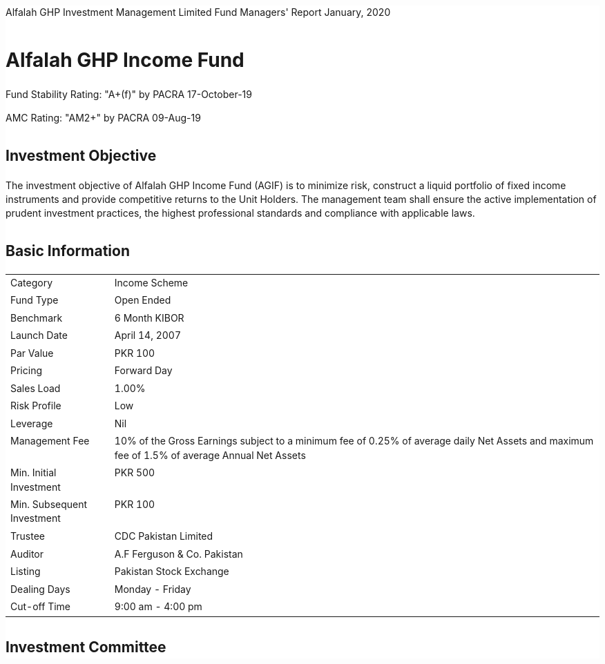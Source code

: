 Alfalah GHP Investment Management Limited Fund Managers' Report January, 2020

# Alfalah GHP Income Fund

Fund Stability Rating: "A+(f)" by PACRA 17-October-19

AMC Rating: "AM2+" by PACRA 09-Aug-19

## Investment Objective

The investment objective of Alfalah GHP Income Fund (AGIF) is to minimize risk, construct a liquid portfolio of fixed income instruments and provide competitive returns to the Unit Holders. The management team shall ensure the active implementation of prudent investment practices, the highest professional standards and compliance with applicable laws.

## Basic Information

|                            |                                                                                                                                              |
| -------------------------- | -------------------------------------------------------------------------------------------------------------------------------------------- |
| Category                   | Income Scheme                                                                                                                                |
| Fund Type                  | Open Ended                                                                                                                                   |
| Benchmark                  | 6 Month KIBOR                                                                                                                                |
| Launch Date                | April 14, 2007                                                                                                                               |
| Par Value                  | PKR 100                                                                                                                                      |
| Pricing                    | Forward Day                                                                                                                                  |
| Sales Load                 | 1.00%                                                                                                                                        |
| Risk Profile               | Low                                                                                                                                          |
| Leverage                   | Nil                                                                                                                                          |
| Management Fee             | 10% of the Gross Earnings subject to a minimum fee of 0.25% of average daily Net Assets and maximum fee of 1.5% of average Annual Net Assets |
| Min. Initial Investment    | PKR 500                                                                                                                                      |
| Min. Subsequent Investment | PKR 100                                                                                                                                      |
| Trustee                    | CDC Pakistan Limited                                                                                                                         |
| Auditor                    | A.F Ferguson & Co. Pakistan                                                                                                                  |
| Listing                    | Pakistan Stock Exchange                                                                                                                      |
| Dealing Days               | Monday - Friday                                                                                                                              |
| Cut-off Time               | 9:00 am - 4:00 pm                                                                                                                            |

## Investment Committee
